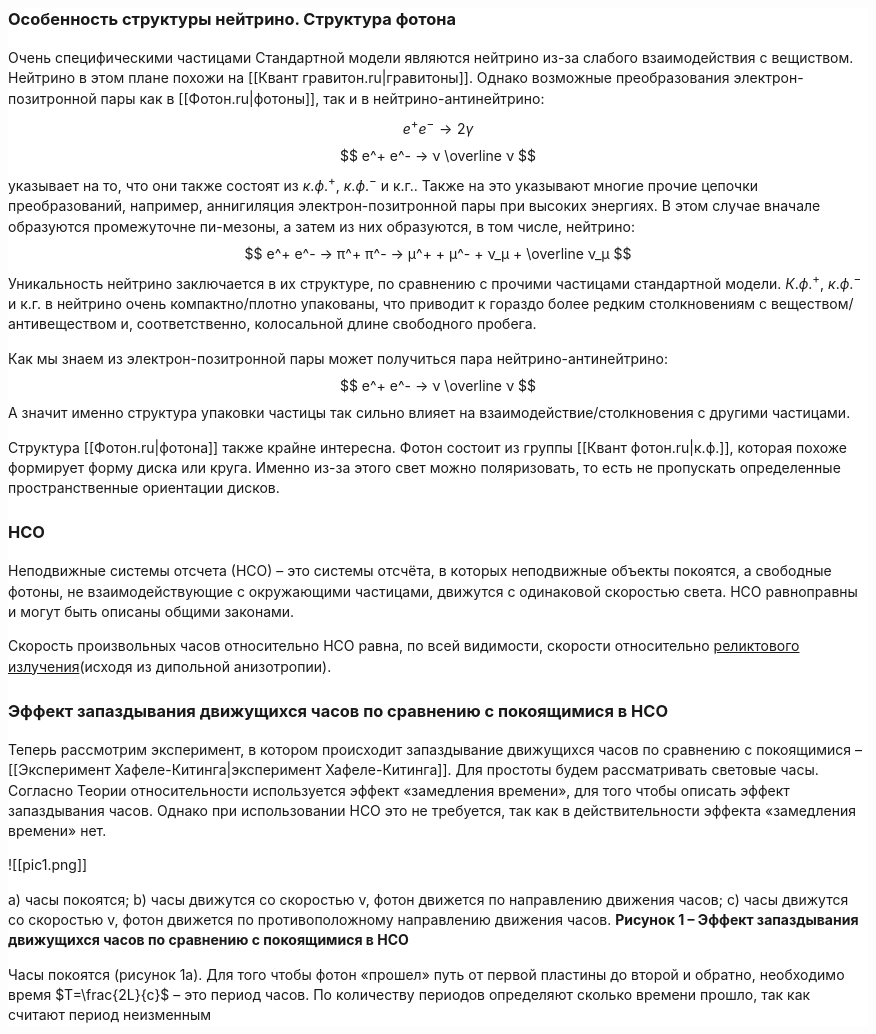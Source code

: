 ### Особенность структуры нейтрино. Структура фотона

Очень специфическими частицами Стандартной модели являются нейтрино из-за слабого взаимодействия с вещиством. Нейтрино в этом плане похожи на [[Квант гравитон.ru|гравитоны]]. Однако возможные преобразования электрон-позитронной пары как в [[Фотон.ru|фотоны]], так и в нейтрино-антинейтрино:
$$ e^+ e^- → 2 \gamma $$
$$ e^+ e^- → ν \overline ν $$
указывает на то, что они также состоят из $к.ф.^+$, $к.ф.^-$ и к.г..
Также на это указывают многие прочие цепочки преобразований, например, аннигиляция электрон-позитронной пары при высоких энергиях. В этом случае вначале образуются промежуточне пи-мезоны, а затем из них образуются, в том числе, нейтрино:
$$ e^+ e^- → π^+ π^- → μ^+ + μ^- + ν_μ + \overline ν_μ $$
Уникальность нейтрино заключается в их структуре, по сравнению с прочими частицами стандартной модели. $К.ф.^+$, $к.ф.^-$ и к.г. в нейтрино очень компактно/плотно упакованы, что приводит к гораздо более редким столкновениям с веществом/антивеществом и, соответственно, колосальной длине свободного пробега. 

Как мы знаем из электрон-позитронной пары может получиться пара нейтрино-антинейтрино:
$$ e^+ e^- → ν \overline ν $$
А значит именно структура упаковки частицы так сильно влияет на взаимодействие/столкновения с другими частицами.

Структура [[Фотон.ru|фотона]] также крайне интересна. Фотон состоит из группы [[Квант фотон.ru|к.ф.]], которая похоже формирует форму диска или круга. Именно из-за этого свет можно поляризовать, то есть не пропускать определенные пространственные ориентации дисков.

### НСО

Неподвижные системы отсчета (НСО) – это системы отсчёта, в которых неподвижные объекты покоятся, а свободные фотоны, не взаимодействующие с окружающими частицами, движутся с одинаковой скоростью света. НСО равноправны и могут быть описаны общими законами. 

Cкорость произвольных часов относительно НСО равна, по всей видимости, скорости относительно [реликтового излучения](https://ru.wikipedia.org/wiki/%D0%A0%D0%B5%D0%BB%D0%B8%D0%BA%D1%82%D0%BE%D0%B2%D0%BE%D0%B5_%D0%B8%D0%B7%D0%BB%D1%83%D1%87%D0%B5%D0%BD%D0%B8%D0%B5)(исходя из дипольной анизотропии).

### Эффект запаздывания движущихся часов по сравнению с покоящимися в НСО

Теперь рассмотрим эксперимент, в котором происходит запаздывание движущихся часов по сравнению с покоящимися – [[Эксперимент Хафеле-Китинга|эксперимент Хафеле-Китинга]]. Для простоты будем рассматривать световые часы. Согласно Теории относительности используется эффект «замедления времени», для того чтобы описать эффект запаздывания часов. Однако при использовании НСО это не требуется, так как в действительности эффекта «замедления времени» нет.

![[pic1.png]]

a) часы покоятся; b) часы движутся со скоростью v, фотон движется по направлению движения часов; c) часы движутся со скоростью v, фотон движется по противоположному направлению движения часов. 
**Рисунок 1 – Эффект запаздывания движущихся часов по сравнению с покоящимися в НСО** 

Часы покоятся (рисунок 1а). Для того чтобы фотон «прошел» путь от первой пластины до второй и обратно, необходимо время $T=\frac{2L}{c}$ – это период часов. По количеству периодов определяют сколько времени прошло, так как считают период неизменным

